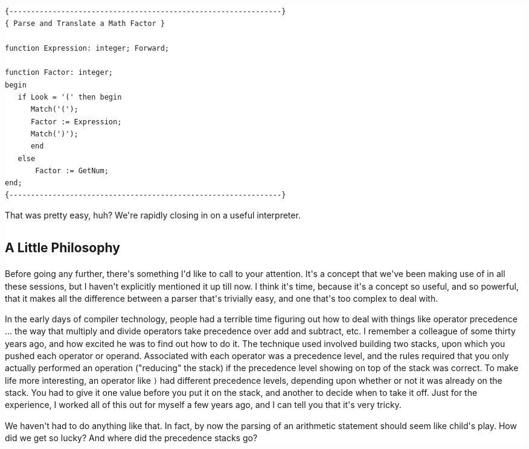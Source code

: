 ```delphi
{---------------------------------------------------------------}
{ Parse and Translate a Math Factor }

function Expression: integer; Forward;

function Factor: integer;
begin
   if Look = '(' then begin
      Match('(');
      Factor := Expression;
      Match(')');
      end
   else
       Factor := GetNum;
end;
{---------------------------------------------------------------}
```

That was pretty easy, huh?  We're rapidly closing in on  a useful
interpreter.


## A Little Philosophy

Before going any further, there's something I'd like  to  call to
your attention.  It's a concept that we've been making use  of in
all these sessions, but I haven't explicitly mentioned it up till
now.  I think it's time, because it's a concept so useful, and so
powerful,  that  it  makes all the difference  between  a  parser
that's trivially easy, and one that's too complex to deal with.

In the early days of compiler technology, people  had  a terrible
time  figuring  out  how to deal with things like operator precedence
...  the  way  that  multiply  and  divide operators  take
precedence over add and subtract, etc.  I remember a colleague of
some  thirty years ago, and how excited he was to find out how to
do it.  The technique used involved building two  stacks,    upon
which you pushed each operator  or operand.  Associated with each
operator was a precedence level,  and the rules required that you
only actually performed an operation  ("reducing"  the  stack) if
the precedence level showing on top of the stack was correct.  To
make life more interesting,  an  operator  like `)` had different
precedence levels, depending  upon  whether or not it was already
on the stack.  You  had to give it one value before you put it on
the stack, and another to decide when to take it  off.   Just for
the experience, I worked all of  this  out for myself a few years
ago, and I can tell you that it's very tricky.

We haven't  had  to  do  anything like that.  In fact, by now the
parsing of an arithmetic statement should seem like child's play.
How did we get so lucky?  And where did the precedence stacks go?
